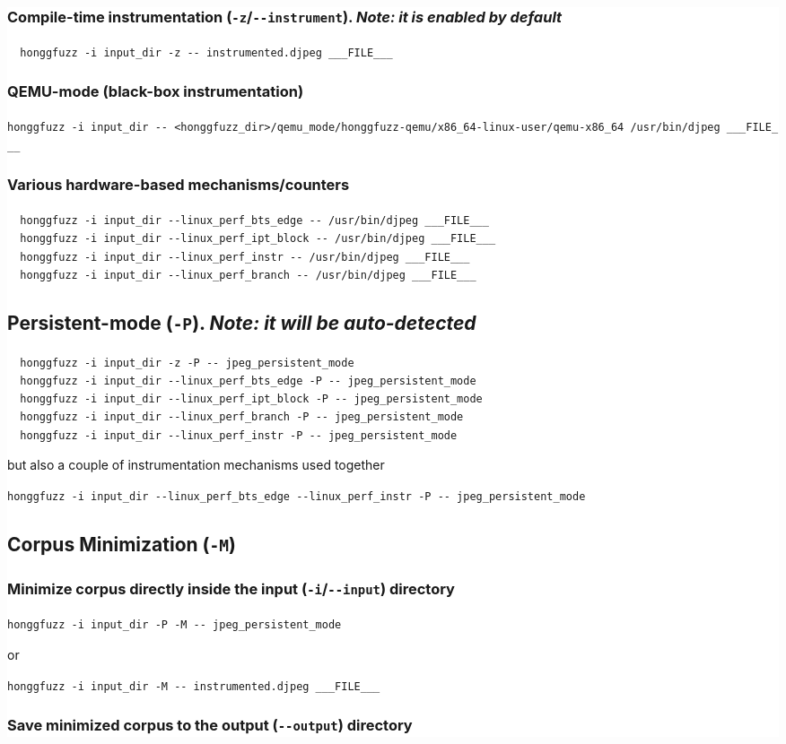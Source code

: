 ### Compile-time instrumentation (```-z```/```--instrument```). _Note: it is enabled by default_ ###
```shell
  honggfuzz -i input_dir -z -- instrumented.djpeg ___FILE___
```

### QEMU-mode (black-box instrumentation) ###
```shell
honggfuzz -i input_dir -- <honggfuzz_dir>/qemu_mode/honggfuzz-qemu/x86_64-linux-user/qemu-x86_64 /usr/bin/djpeg ___FILE___
```

### Various hardware-based mechanisms/counters ###
```shell
  honggfuzz -i input_dir --linux_perf_bts_edge -- /usr/bin/djpeg ___FILE___
  honggfuzz -i input_dir --linux_perf_ipt_block -- /usr/bin/djpeg ___FILE___
  honggfuzz -i input_dir --linux_perf_instr -- /usr/bin/djpeg ___FILE___
  honggfuzz -i input_dir --linux_perf_branch -- /usr/bin/djpeg ___FILE___
```

## Persistent-mode (```-P```). _Note: it will be auto-detected_ ##

```shell
  honggfuzz -i input_dir -z -P -- jpeg_persistent_mode
  honggfuzz -i input_dir --linux_perf_bts_edge -P -- jpeg_persistent_mode
  honggfuzz -i input_dir --linux_perf_ipt_block -P -- jpeg_persistent_mode
  honggfuzz -i input_dir --linux_perf_branch -P -- jpeg_persistent_mode
  honggfuzz -i input_dir --linux_perf_instr -P -- jpeg_persistent_mode
```

but also a couple of instrumentation mechanisms used together

```shell
honggfuzz -i input_dir --linux_perf_bts_edge --linux_perf_instr -P -- jpeg_persistent_mode
```

## Corpus Minimization (```-M```) ##

### Minimize corpus directly inside the input (```-i```/```--input```) directory ###

```shell
honggfuzz -i input_dir -P -M -- jpeg_persistent_mode
```

or

```shell
honggfuzz -i input_dir -M -- instrumented.djpeg ___FILE___
```

### Save minimized corpus to the output (```--output```) directory  ###

